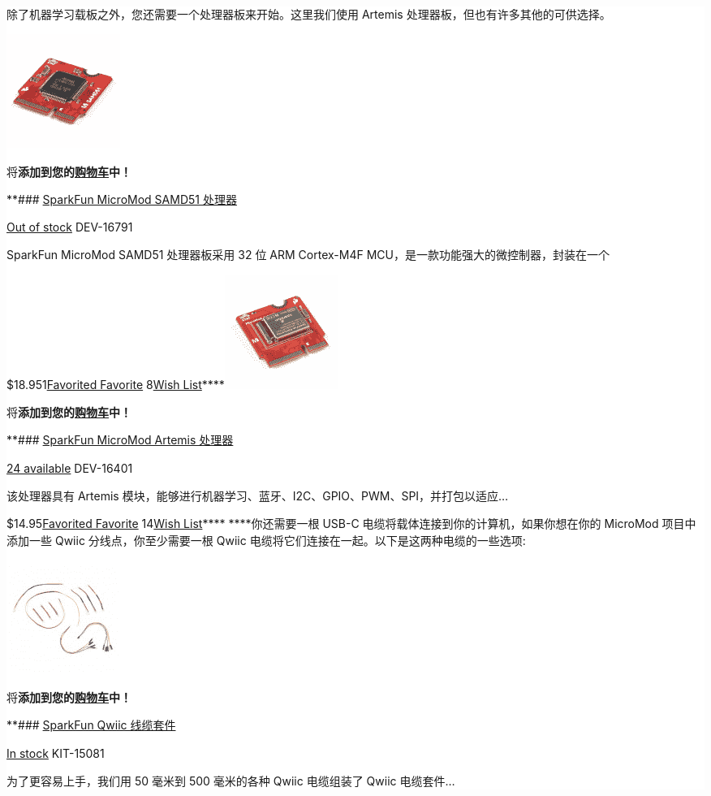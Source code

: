 除了机器学习载板之外，您还需要一个处理器板来开始。这里我们使用 Artemis 处理器板，但也有许多其他的可供选择。

[![SparkFun MicroMod SAMD51 Processor](img/1d23d0e978322d4fefbe1ea0af55945b.png)](https://www.sparkfun.com/products/16791) 

将**添加到您的[购物车](https://www.sparkfun.com/cart)中！**

 **### [SparkFun MicroMod SAMD51 处理器](https://www.sparkfun.com/products/16791)

[Out of stock](https://learn.sparkfun.com/static/bubbles/ "out of stock") DEV-16791

SparkFun MicroMod SAMD51 处理器板采用 32 位 ARM Cortex-M4F MCU，是一款功能强大的微控制器，封装在一个

$18.951[Favorited Favorite](# "Add to favorites") 8[Wish List](# "Add to wish list")****[![SparkFun MicroMod Artemis Processor](img/ec85ee78e3a0015a73a1a42dfeec5506.png)](https://www.sparkfun.com/products/16401) 

将**添加到您的[购物车](https://www.sparkfun.com/cart)中！**

 **### [SparkFun MicroMod Artemis 处理器](https://www.sparkfun.com/products/16401)

[24 available](https://learn.sparkfun.com/static/bubbles/ "24 available") DEV-16401

该处理器具有 Artemis 模块，能够进行机器学习、蓝牙、I2C、GPIO、PWM、SPI，并打包以适应…

$14.95[Favorited Favorite](# "Add to favorites") 14[Wish List](# "Add to wish list")**** ****你还需要一根 USB-C 电缆将载体连接到你的计算机，如果你想在你的 MicroMod 项目中添加一些 Qwiic 分线点，你至少需要一根 Qwiic 电缆将它们连接在一起。以下是这两种电缆的一些选项:

[![SparkFun Qwiic Cable Kit](img/e8be1ae32f4a6c35f5bf12eb1b8846ca.png)](https://www.sparkfun.com/products/15081) 

将**添加到您的[购物车](https://www.sparkfun.com/cart)中！**

 **### [SparkFun Qwiic 线缆套件](https://www.sparkfun.com/products/15081)

[In stock](https://learn.sparkfun.com/static/bubbles/ "in stock") KIT-15081

为了更容易上手，我们用 50 毫米到 500 毫米的各种 Qwiic 电缆组装了 Qwiic 电缆套件…
